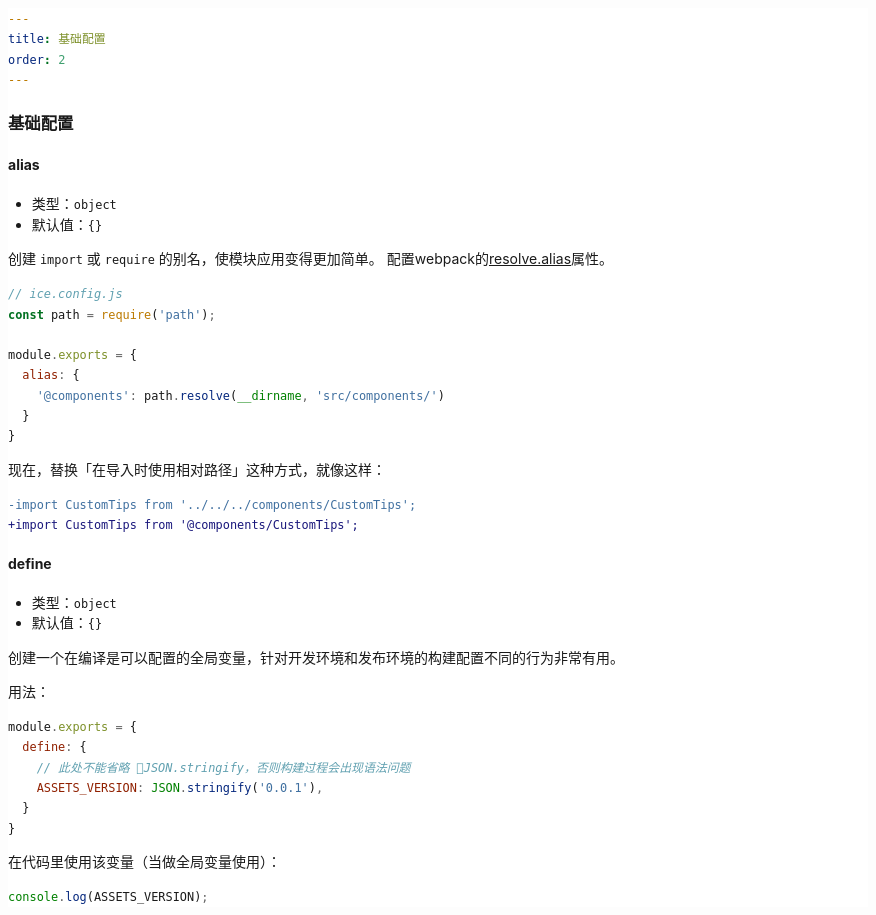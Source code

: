 ```yaml
---
title: 基础配置
order: 2
---
```


### 基础配置

#### alias

* 类型：`object`
* 默认值：`{}`

创建 `import` 或 `require` 的别名，使模块应用变得更加简单。
配置webpack的[resolve.alias](https://webpack.js.org/configuration/resolve/#resolve-alias)属性。

```js
// ice.config.js
const path = require('path');

module.exports = {
  alias: {
    '@components': path.resolve(__dirname, 'src/components/')
  }
}
```

现在，替换「在导入时使用相对路径」这种方式，就像这样：

```diff
-import CustomTips from '../../../components/CustomTips';
+import CustomTips from '@components/CustomTips';
```

#### define

* 类型：`object`
* 默认值：`{}`

创建一个在编译是可以配置的全局变量，针对开发环境和发布环境的构建配置不同的行为非常有用。

用法：

```js
module.exports = {
  define: {
    // 此处不能省略 JSON.stringify，否则构建过程会出现语法问题
    ASSETS_VERSION: JSON.stringify('0.0.1'),
  }
}
```

在代码里使用该变量（当做全局变量使用）：

```javascript
console.log(ASSETS_VERSION);
```
